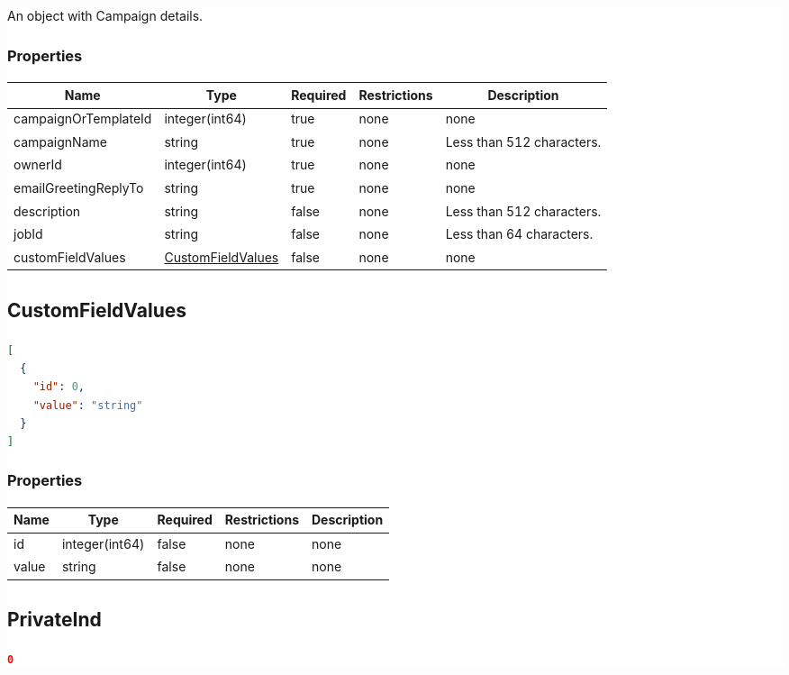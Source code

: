 An object with Campaign details.

### Properties

|Name|Type|Required|Restrictions|Description|
|---|---|---|---|---|
|campaignOrTemplateId|integer(int64)|true|none|none|
|campaignName|string|true|none|Less than 512 characters.|
|ownerId|integer(int64)|true|none|none|
|emailGreetingReplyTo|string|true|none|none|
|description|string|false|none|Less than 512 characters.|
|jobId|string|false|none|Less than 64 characters.|
|customFieldValues|[CustomFieldValues](#schemacustomfieldvalues)|false|none|none|

<h2 id="tocS_CustomFieldValues">CustomFieldValues</h2>

<a id="schemacustomfieldvalues"></a>
<a id="schema_CustomFieldValues"></a>
<a id="tocScustomfieldvalues"></a>
<a id="tocscustomfieldvalues"></a>

```json
[
  {
    "id": 0,
    "value": "string"
  }
]

```

### Properties

|Name|Type|Required|Restrictions|Description|
|---|---|---|---|---|
|id|integer(int64)|false|none|none|
|value|string|false|none|none|

<h2 id="tocS_PrivateInd">PrivateInd</h2>

<a id="schemaprivateind"></a>
<a id="schema_PrivateInd"></a>
<a id="tocSprivateind"></a>
<a id="tocsprivateind"></a>

```json
0

```

